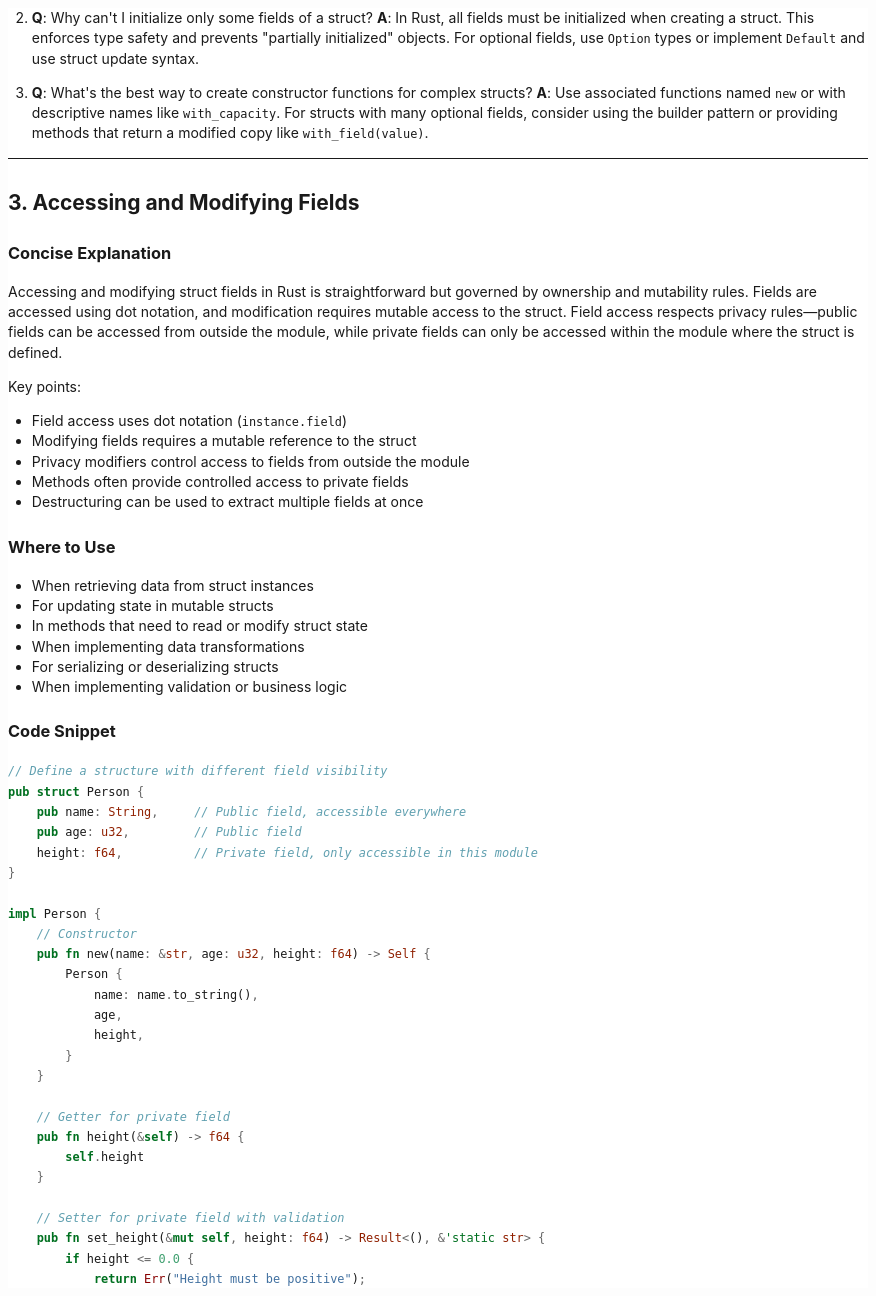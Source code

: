2. **Q**: Why can't I initialize only some fields of a struct?
   **A**: In Rust, all fields must be initialized when creating a struct. This enforces type safety and prevents "partially initialized" objects. For optional fields, use `Option` types or implement `Default` and use struct update syntax.

3. **Q**: What's the best way to create constructor functions for complex structs?
   **A**: Use associated functions named `new` or with descriptive names like `with_capacity`. For structs with many optional fields, consider using the builder pattern or providing methods that return a modified copy like `with_field(value)`.

---

## 3. Accessing and Modifying Fields

### Concise Explanation
Accessing and modifying struct fields in Rust is straightforward but governed by ownership and mutability rules. Fields are accessed using dot notation, and modification requires mutable access to the struct. Field access respects privacy rules—public fields can be accessed from outside the module, while private fields can only be accessed within the module where the struct is defined.

Key points:
- Field access uses dot notation (`instance.field`)
- Modifying fields requires a mutable reference to the struct
- Privacy modifiers control access to fields from outside the module
- Methods often provide controlled access to private fields
- Destructuring can be used to extract multiple fields at once

### Where to Use
- When retrieving data from struct instances
- For updating state in mutable structs
- In methods that need to read or modify struct state
- When implementing data transformations
- For serializing or deserializing structs
- When implementing validation or business logic

### Code Snippet
```rust
// Define a structure with different field visibility
pub struct Person {
    pub name: String,     // Public field, accessible everywhere
    pub age: u32,         // Public field
    height: f64,          // Private field, only accessible in this module
}

impl Person {
    // Constructor
    pub fn new(name: &str, age: u32, height: f64) -> Self {
        Person {
            name: name.to_string(),
            age,
            height,
        }
    }
    
    // Getter for private field
    pub fn height(&self) -> f64 {
        self.height
    }
    
    // Setter for private field with validation
    pub fn set_height(&mut self, height: f64) -> Result<(), &'static str> {
        if height <= 0.0 {
            return Err("Height must be positive");
```